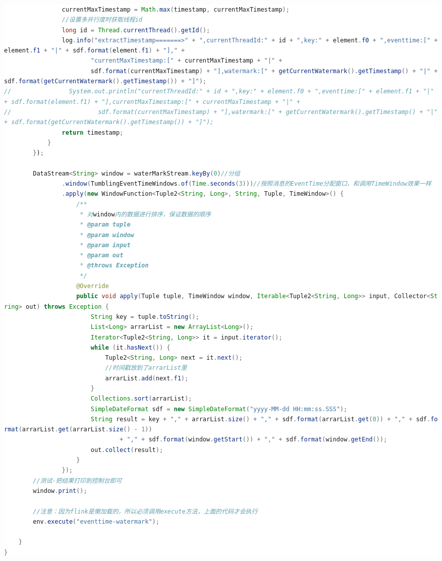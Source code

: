 ```java
                currentMaxTimestamp = Math.max(timestamp, currentMaxTimestamp);
                //设置多并行度时获取线程id
                long id = Thread.currentThread().getId();
                log.info("extractTimestamp=======>" + ",currentThreadId:" + id + ",key:" + element.f0 + ",eventtime:[" + element.f1 + "|" + sdf.format(element.f1) + "]," +
                        "currentMaxTimestamp:[" + currentMaxTimestamp + "|" +
                        sdf.format(currentMaxTimestamp) + "],watermark:[" + getCurrentWatermark().getTimestamp() + "|" + sdf.format(getCurrentWatermark().getTimestamp()) + "]");
//                System.out.println("currentThreadId:" + id + ",key:" + element.f0 + ",eventtime:[" + element.f1 + "|" + sdf.format(element.f1) + "],currentMaxTimestamp:[" + currentMaxTimestamp + "|" +
//                        sdf.format(currentMaxTimestamp) + "],watermark:[" + getCurrentWatermark().getTimestamp() + "|" + sdf.format(getCurrentWatermark().getTimestamp()) + "]");
                return timestamp;
            }
        });

        DataStream<String> window = waterMarkStream.keyBy(0)//分组
                .window(TumblingEventTimeWindows.of(Time.seconds(3)))//按照消息的EventTime分配窗口，和调用TimeWindow效果一样
                .apply(new WindowFunction<Tuple2<String, Long>, String, Tuple, TimeWindow>() {
                    /**
                     * 对window内的数据进行排序，保证数据的顺序
                     * @param tuple
                     * @param window
                     * @param input
                     * @param out
                     * @throws Exception
                     */
                    @Override
                    public void apply(Tuple tuple, TimeWindow window, Iterable<Tuple2<String, Long>> input, Collector<String> out) throws Exception {
                        String key = tuple.toString();
                        List<Long> arrarList = new ArrayList<Long>();
                        Iterator<Tuple2<String, Long>> it = input.iterator();
                        while (it.hasNext()) {
                            Tuple2<String, Long> next = it.next();
                            //时间戳放到了arrarList里
                            arrarList.add(next.f1);
                        }
                        Collections.sort(arrarList);
                        SimpleDateFormat sdf = new SimpleDateFormat("yyyy-MM-dd HH:mm:ss.SSS");
                        String result = key + "," + arrarList.size() + "," + sdf.format(arrarList.get(0)) + "," + sdf.format(arrarList.get(arrarList.size() - 1))
                                + "," + sdf.format(window.getStart()) + "," + sdf.format(window.getEnd());
                        out.collect(result);
                    }
                });
        //测试-把结果打印到控制台即可
        window.print();

        //注意：因为flink是懒加载的，所以必须调用execute方法，上面的代码才会执行
        env.execute("eventtime-watermark");

    }
}
```

